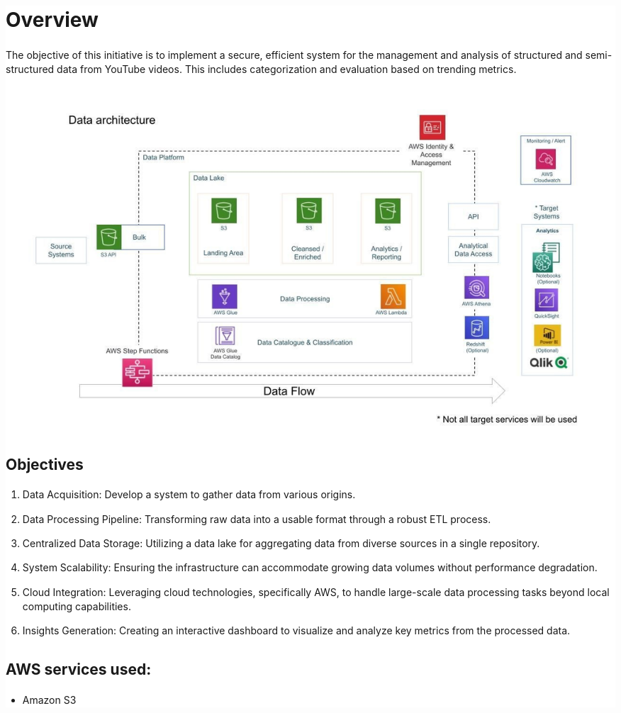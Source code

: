 # Overview

The objective of this initiative is to implement a secure, efficient system for the management and analysis of structured and semi-structured data from YouTube videos. This includes categorization and evaluation based on trending metrics.

<img src="images/data_architecture.jpeg">

## Objectives
1. Data Acquisition: Develop a system to gather data from various origins.

2. Data Processing Pipeline: Transforming raw data into a usable format through a robust ETL process.

3. Centralized Data Storage: Utilizing a data lake for aggregating data from diverse sources in a single repository.

4. System Scalability: Ensuring the infrastructure can accommodate growing data volumes without performance degradation.

5. Cloud Integration: Leveraging cloud technologies, specifically AWS, to handle large-scale data processing tasks beyond local computing capabilities.

6. Insights Generation: Creating an interactive dashboard to visualize and analyze key metrics from the processed data.

## AWS services used:
 - Amazon S3
